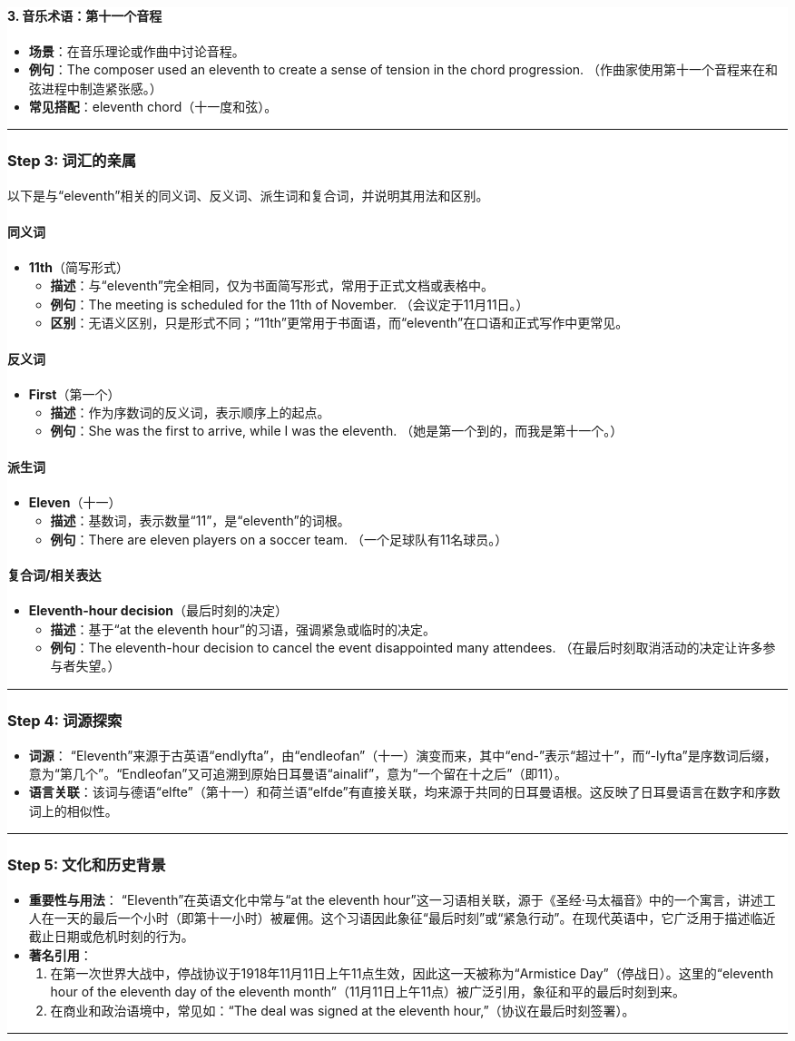 #### 3. 音乐术语：第十一个音程
- **场景**：在音乐理论或作曲中讨论音程。
- **例句**：The composer used an eleventh to create a sense of tension in the chord progression.
  （作曲家使用第十一个音程来在和弦进程中制造紧张感。）
- **常见搭配**：eleventh chord（十一度和弦）。

---

### Step 3: 词汇的亲属
以下是与“eleventh”相关的同义词、反义词、派生词和复合词，并说明其用法和区别。

#### 同义词
- **11th**（简写形式）
  - **描述**：与“eleventh”完全相同，仅为书面简写形式，常用于正式文档或表格中。
  - **例句**：The meeting is scheduled for the 11th of November.
    （会议定于11月11日。）
  - **区别**：无语义区别，只是形式不同；“11th”更常用于书面语，而“eleventh”在口语和正式写作中更常见。

#### 反义词
- **First**（第一个）
  - **描述**：作为序数词的反义词，表示顺序上的起点。
  - **例句**：She was the first to arrive, while I was the eleventh.
    （她是第一个到的，而我是第十一个。）

#### 派生词
- **Eleven**（十一）
  - **描述**：基数词，表示数量“11”，是“eleventh”的词根。
  - **例句**：There are eleven players on a soccer team.
    （一个足球队有11名球员。）

#### 复合词/相关表达
- **Eleventh-hour decision**（最后时刻的决定）
  - **描述**：基于“at the eleventh hour”的习语，强调紧急或临时的决定。
  - **例句**：The eleventh-hour decision to cancel the event disappointed many attendees.
    （在最后时刻取消活动的决定让许多参与者失望。）

---

### Step 4: 词源探索
- **词源**： “Eleventh”来源于古英语“endlyfta”，由“endleofan”（十一）演变而来，其中“end-”表示“超过十”，而“-lyfta”是序数词后缀，意为“第几个”。“Endleofan”又可追溯到原始日耳曼语“ainalif”，意为“一个留在十之后”（即11）。
- **语言关联**：该词与德语“elfte”（第十一）和荷兰语“elfde”有直接关联，均来源于共同的日耳曼语根。这反映了日耳曼语言在数字和序数词上的相似性。

---

### Step 5: 文化和历史背景
- **重要性与用法**： “Eleventh”在英语文化中常与“at the eleventh hour”这一习语相关联，源于《圣经·马太福音》中的一个寓言，讲述工人在一天的最后一个小时（即第十一小时）被雇佣。这个习语因此象征“最后时刻”或“紧急行动”。在现代英语中，它广泛用于描述临近截止日期或危机时刻的行为。
- **著名引用**：
  1. 在第一次世界大战中，停战协议于1918年11月11日上午11点生效，因此这一天被称为“Armistice Day”（停战日）。这里的“eleventh hour of the eleventh day of the eleventh month”（11月11日上午11点）被广泛引用，象征和平的最后时刻到来。
  2. 在商业和政治语境中，常见如：“The deal was signed at the eleventh hour,”（协议在最后时刻签署）。

---
